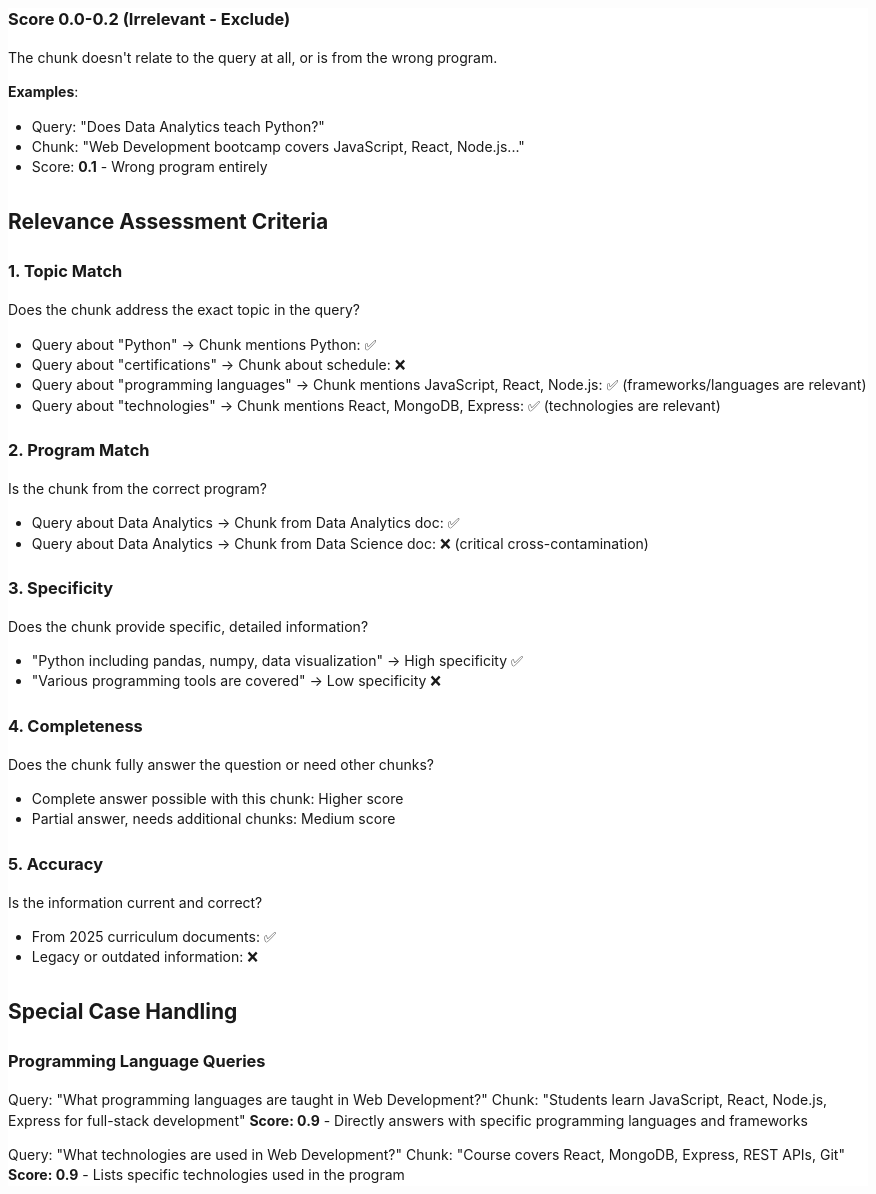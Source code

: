 ### Score 0.0-0.2 (Irrelevant - Exclude)
The chunk doesn't relate to the query at all, or is from the wrong program.

**Examples**:
- Query: "Does Data Analytics teach Python?"
- Chunk: "Web Development bootcamp covers JavaScript, React, Node.js..."
- Score: **0.1** - Wrong program entirely

## Relevance Assessment Criteria

### 1. Topic Match
Does the chunk address the exact topic in the query?
- Query about "Python" → Chunk mentions Python: ✅
- Query about "certifications" → Chunk about schedule: ❌
- Query about "programming languages" → Chunk mentions JavaScript, React, Node.js: ✅ (frameworks/languages are relevant)
- Query about "technologies" → Chunk mentions React, MongoDB, Express: ✅ (technologies are relevant)

### 2. Program Match
Is the chunk from the correct program?
- Query about Data Analytics → Chunk from Data Analytics doc: ✅
- Query about Data Analytics → Chunk from Data Science doc: ❌ (critical cross-contamination)

### 3. Specificity
Does the chunk provide specific, detailed information?
- "Python including pandas, numpy, data visualization" → High specificity ✅
- "Various programming tools are covered" → Low specificity ❌

### 4. Completeness
Does the chunk fully answer the question or need other chunks?
- Complete answer possible with this chunk: Higher score
- Partial answer, needs additional chunks: Medium score

### 5. Accuracy
Is the information current and correct?
- From 2025 curriculum documents: ✅
- Legacy or outdated information: ❌

## Special Case Handling

### Programming Language Queries
Query: "What programming languages are taught in Web Development?"
Chunk: "Students learn JavaScript, React, Node.js, Express for full-stack development"
**Score: 0.9** - Directly answers with specific programming languages and frameworks

Query: "What technologies are used in Web Development?"
Chunk: "Course covers React, MongoDB, Express, REST APIs, Git"
**Score: 0.9** - Lists specific technologies used in the program
